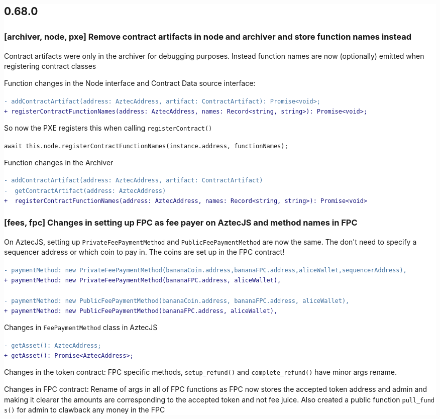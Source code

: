 ## 0.68.0
### [archiver, node, pxe] Remove contract artifacts in node and archiver and store function names instead
Contract artifacts were only in the archiver for debugging purposes. Instead function names are now (optionally) emitted
when registering contract classes

Function changes in the Node interface and Contract Data source interface:
```diff
- addContractArtifact(address: AztecAddress, artifact: ContractArtifact): Promise<void>;
+ registerContractFunctionNames(address: AztecAddress, names: Record<string, string>): Promise<void>;
```

So now the PXE registers this when calling `registerContract()`
```
await this.node.registerContractFunctionNames(instance.address, functionNames);
```

Function changes in the Archiver
```diff
- addContractArtifact(address: AztecAddress, artifact: ContractArtifact)
-  getContractArtifact(address: AztecAddress)
+  registerContractFunctionNames(address: AztecAddress, names: Record<string, string>): Promise<void>
```

### [fees, fpc] Changes in setting up FPC as fee payer on AztecJS and method names in FPC
On AztecJS, setting up `PrivateFeePaymentMethod` and `PublicFeePaymentMethod` are now the same. The don't need to specify a sequencer address or which coin to pay in. The coins are set up in the FPC contract!

```diff
- paymentMethod: new PrivateFeePaymentMethod(bananaCoin.address,bananaFPC.address,aliceWallet,sequencerAddress),
+ paymentMethod: new PrivateFeePaymentMethod(bananaFPC.address, aliceWallet),

- paymentMethod: new PublicFeePaymentMethod(bananaCoin.address, bananaFPC.address, aliceWallet),
+ paymentMethod: new PublicFeePaymentMethod(bananaFPC.address, aliceWallet),
```

Changes in `FeePaymentMethod` class in AztecJS
```diff
- getAsset(): AztecAddress;
+ getAsset(): Promise<AztecAddress>;
```

Changes in the token contract:
FPC specific methods, `setup_refund()` and `complete_refund()` have minor args rename.

Changes in FPC contract:
Rename of args in all of FPC functions as FPC now stores the accepted token address and admin and making it clearer the amounts are corresponding to the accepted token and not fee juice.
Also created a public function `pull_funds()` for admin to clawback any money in the FPC

